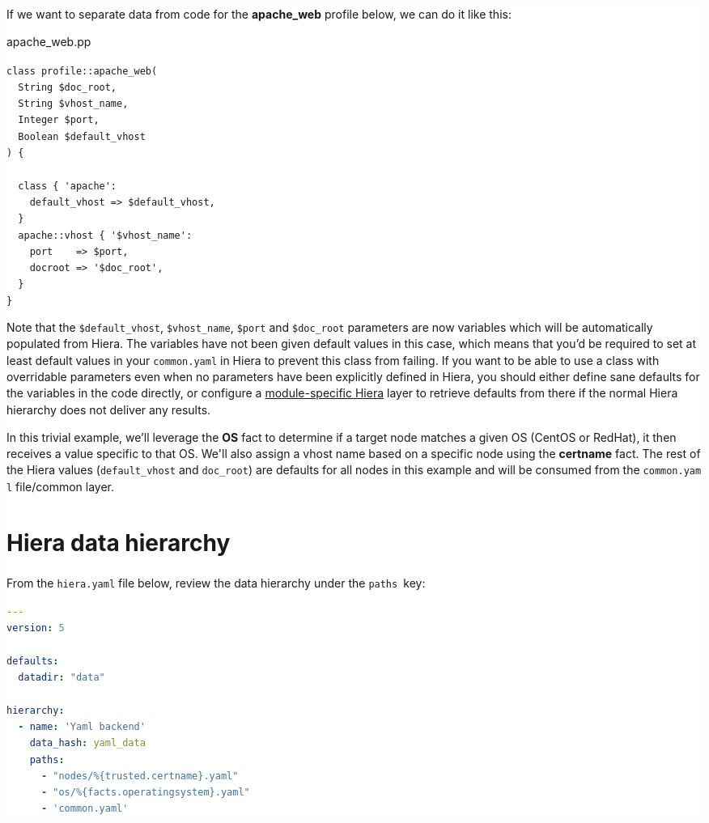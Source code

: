 </div>


If we want to separate data from code for the **apache_web** profile below, we can do it like this:

apache_web.pp

```puppet
class profile::apache_web(
  String $doc_root,
  String $vhost_name,
  Integer $port,
  Boolean $default_vhost
) {

  class { 'apache':
    default_vhost => $default_vhost,
  }
  apache::vhost { '$vhost_name':
    port    => $port,
    docroot => '$doc_root',
  }
}
```

Note that the `$default_vhost`, `$vhost_name`, `$port` and `$doc_root` parameters are now variables which will be automatically populated from Hiera. The variables have not been given default values in this case, which means that you’d be required to set at least default values in your `common.yaml` in Hiera to prevent this class from failing. If you want to be able to use a class with overridable parameters even when no parameters have been explicitly defined in Hiera, you should either define sane defaults for the variables in the code directly, or configure a <a href="https://puppet.com/docs/puppet/latest/hiera_intro.html#hiera_config_layers-module-layer" target="_blank">module-specific Hiera</a> layer to retrieve defaults from there if the normal Hiera hierarchy does not deliver any results. 

In this trivial example, we’ll leverage the **OS** fact to determine if a target node matches a given OS (CentOS or RedHat), it then receives a value specific to that OS. We'll also assign a vhost name based on a specific node using the **certname** fact. The rest of the Hiera values (`default_vhost` and `doc_root`) are defaults for all nodes in this example and will be consumed from the `common.yaml` file/common layer.

# Hiera data hierarchy

From the `hiera.yaml` file below, review the data hierarchy under the `paths `key:


```yaml
---
version: 5

defaults:
  datadir: "data"

hierarchy:
  - name: 'Yaml backend'
    data_hash: yaml_data
    paths:
      - "nodes/%{trusted.certname}.yaml"
      - "os/%{facts.operatingsystem}.yaml"
      - 'common.yaml'
```

